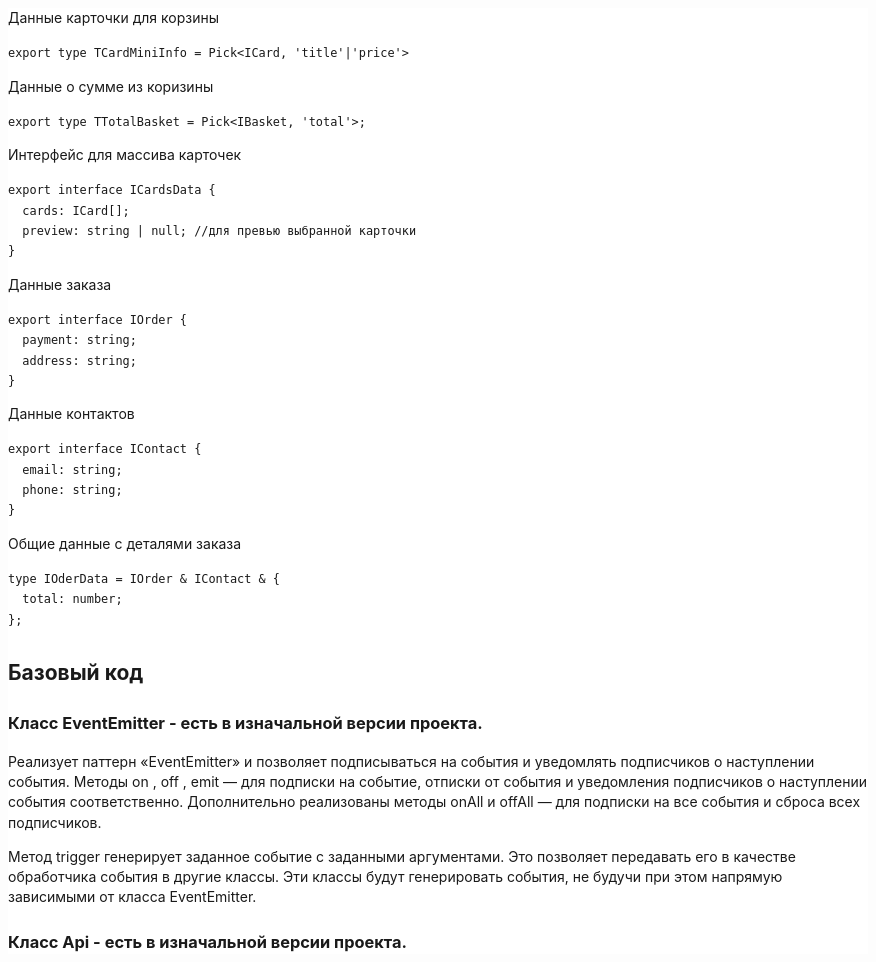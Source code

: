 Данные карточки для корзины 
```
export type TCardMiniInfo = Pick<ICard, 'title'|'price'>
```

Данные о сумме из коризины
```
export type TTotalBasket = Pick<IBasket, 'total'>;
```

Интерфейс для массива карточек
```
export interface ICardsData {
  cards: ICard[];
  preview: string | null; //для превью выбранной карточки
}
```

Данные заказа
```
export interface IOrder {
  payment: string;
  address: string;
}
```

Данные контактов
```
export interface IContact {
  email: string;
  phone: string;
}
```
Общие данные с деталями заказа
```
type IOderData = IOrder & IContact & {
  total: number;
};
```

## Базовый код

### Класс EventEmitter - есть в изначальной версии проекта.

Реализует паттерн «EventEmitter» и позволяет подписываться на события и уведомлять подписчиков о наступлении события.
Методы on ,  off ,  emit  — для подписки на событие, отписки от события и уведомления подписчиков о наступлении события соответственно.
Дополнительно реализованы методы  onAll и  offAll  — для подписки на все события и сброса всех подписчиков. 

Метод  trigger генерирует заданное событие с заданными аргументами. Это позволяет передавать его в качестве обработчика события в другие классы. Эти классы будут генерировать события, не будучи при этом напрямую зависимыми от класса  EventEmitter.

### Класс Api - есть в изначальной версии проекта.

